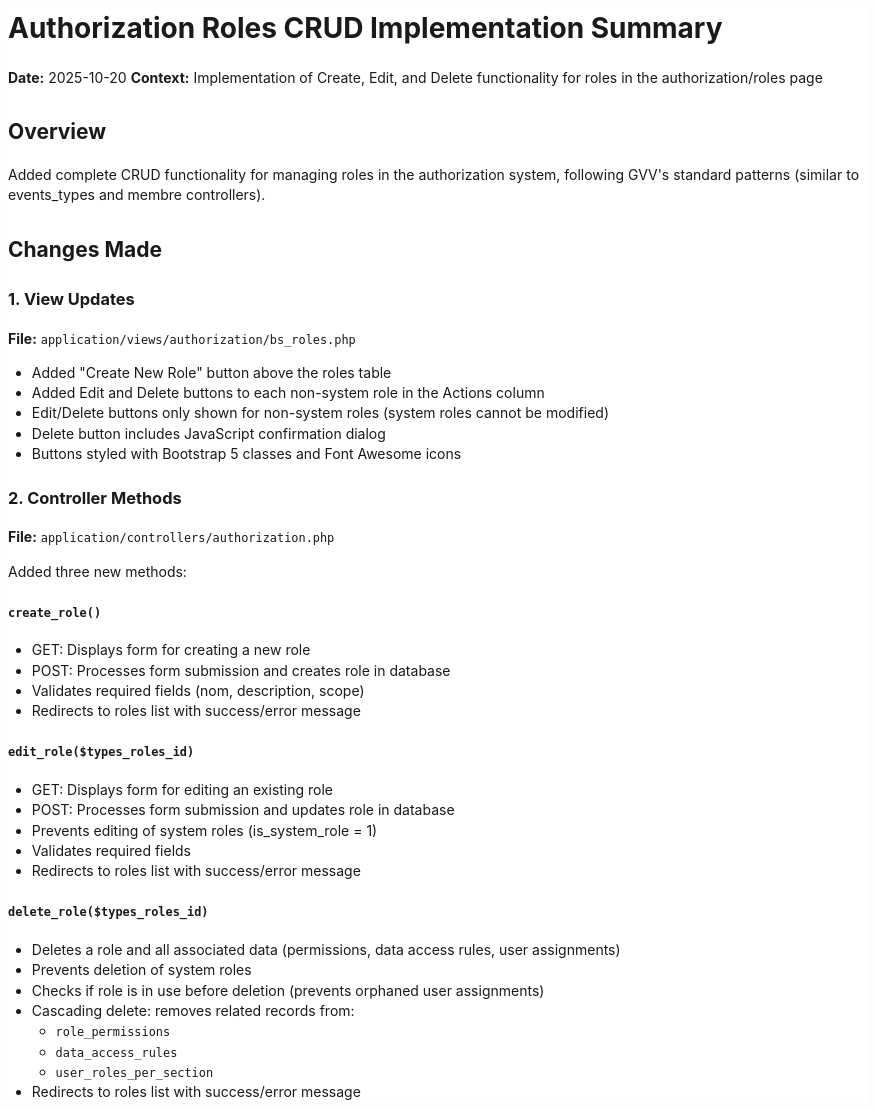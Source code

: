 # Authorization Roles CRUD Implementation Summary

**Date:** 2025-10-20
**Context:** Implementation of Create, Edit, and Delete functionality for roles in the authorization/roles page

## Overview

Added complete CRUD functionality for managing roles in the authorization system, following GVV's standard patterns (similar to events_types and membre controllers).

## Changes Made

### 1. View Updates

**File:** `application/views/authorization/bs_roles.php`

- Added "Create New Role" button above the roles table
- Added Edit and Delete buttons to each non-system role in the Actions column
- Edit/Delete buttons only shown for non-system roles (system roles cannot be modified)
- Delete button includes JavaScript confirmation dialog
- Buttons styled with Bootstrap 5 classes and Font Awesome icons

### 2. Controller Methods

**File:** `application/controllers/authorization.php`

Added three new methods:

#### `create_role()`
- GET: Displays form for creating a new role
- POST: Processes form submission and creates role in database
- Validates required fields (nom, description, scope)
- Redirects to roles list with success/error message

#### `edit_role($types_roles_id)`
- GET: Displays form for editing an existing role
- POST: Processes form submission and updates role in database
- Prevents editing of system roles (is_system_role = 1)
- Validates required fields
- Redirects to roles list with success/error message

#### `delete_role($types_roles_id)`
- Deletes a role and all associated data (permissions, data access rules, user assignments)
- Prevents deletion of system roles
- Checks if role is in use before deletion (prevents orphaned user assignments)
- Cascading delete: removes related records from:
  - `role_permissions`
  - `data_access_rules`
  - `user_roles_per_section`
- Redirects to roles list with success/error message
